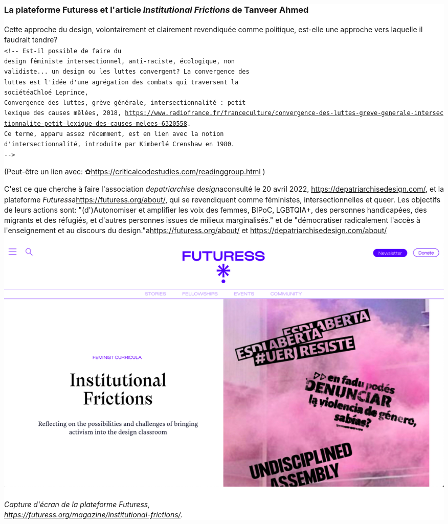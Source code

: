 

### <div id="P_03">La plateforme Futuress et l'article <em>Institutional Frictions</em> de Tanveer Ahmed</div>

<div id="ST_07"></div>

Cette approche du design, volontairement et clairement revendiquée comme politique, est-elle une approche vers laquelle il faudrait tendre? <br>
<code class="commentaires">&lt;!-- Est-il possible de faire du design féministe intersectionnel, anti-raciste, écologique, non validiste... un design ou les luttes convergent? La convergence des luttes est l'idée d'une agrégation des combats qui traversent la société<a class="more_infos">a</a><span class="hide">Chloé Leprince, Convergence des luttes, grève générale, intersectionnalité : petit lexique des causes mêlées, 2018, https://www.radiofrance.fr/franceculture/convergence-des-luttes-greve-generale-intersectionnalite-petit-lexique-des-causes-melees-6320558</span>. Ce terme, apparu assez récemment, est en lien avec la notion d'intersectionnalité, introduite par Kimberlé Crenshaw en 1980.
 --&gt;</code>

<span class="en-cours">(Peut-être un lien avec:
✿https://criticalcodestudies.com/readinggroup.html
)</span>

C'est ce que cherche à faire l'association <em>depatriarchise design</em><a class="more_infos">a</a><span class="hide">consulté le 20 avril 2022, https://depatriarchisedesign.com/</span>, et la plateforme <em>Futuress</em><a class="more_infos">a</a><span class="hide">https://futuress.org/about/</span>, qui se revendiquent comme féministes, intersectionnelles et queer.
Les objectifs de leurs actions sont: 
"(d')Autonomiser et amplifier les voix des femmes, BIPoC, LGBTQIA+, des personnes handicapées, des migrants et des réfugiés, et d'autres personnes issues de milieux marginalisés." et de "démocratiser radicalement l'accès à l'enseignement et au discours du design."<a class="more_infos">a</a><span class="hide">https://futuress.org/about/ et https://depatriarchisedesign.com/about/</span>



![Capture d'écran de la plateforme Futuress](../assets/imgs/futuress.png "Capture d'écran de la plateforme Futuress")
###### Capture d'écran de la plateforme Futuress,<br> https://futuress.org/magazine/institutional-frictions/.
